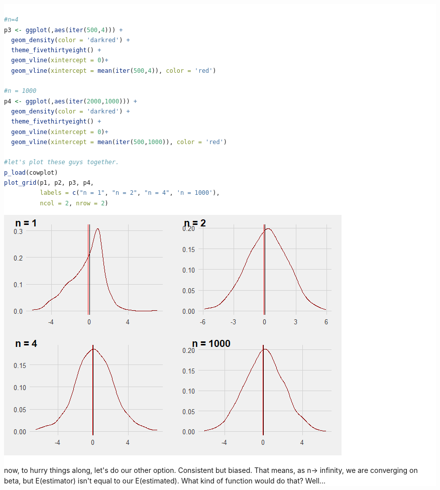 ```r

#n=4
p3 <- ggplot(,aes(iter(500,4))) +
  geom_density(color = 'darkred') +
  theme_fivethirtyeight() +
  geom_vline(xintercept = 0)+
  geom_vline(xintercept = mean(iter(500,4)), color = 'red')

#n = 1000
p4 <- ggplot(,aes(iter(2000,1000))) +
  geom_density(color = 'darkred') +
  theme_fivethirtyeight() +
  geom_vline(xintercept = 0)+
  geom_vline(xintercept = mean(iter(500,1000)), color = 'red')

#let's plot these guys together.
p_load(cowplot)
plot_grid(p1, p2, p3, p4, 
          labels = c("n = 1", "n = 2", "n = 4", 'n = 1000'),
          ncol = 2, nrow = 2)
```

![](lab04_files/figure-html/unnamed-chunk-16-1.png)




now, to hurry things along, let's do our other option. Consistent but biased. That means, as n-> infinity, we are converging on beta, but E(estimator) isn't equal to our E(estimated). What kind of function would do that? Well...
